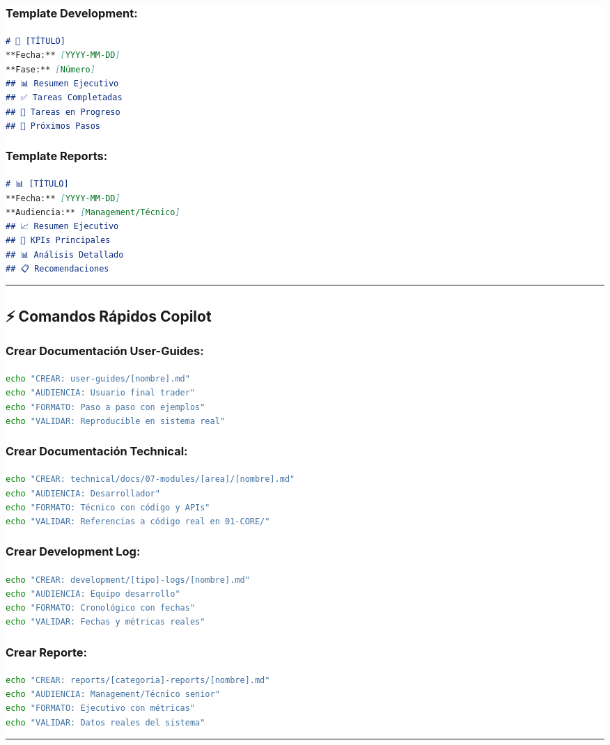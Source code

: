 ### Template Development:
```markdown
# 📝 [TÍTULO]
**Fecha:** [YYYY-MM-DD]
**Fase:** [Número]
## 📊 Resumen Ejecutivo
## ✅ Tareas Completadas
## 🔄 Tareas en Progreso
## 🎯 Próximos Pasos
```

### Template Reports:
```markdown
# 📊 [TÍTULO]
**Fecha:** [YYYY-MM-DD]
**Audiencia:** [Management/Técnico]
## 📈 Resumen Ejecutivo
## 🎯 KPIs Principales
## 📊 Análisis Detallado
## 📋 Recomendaciones
```

---

## ⚡ Comandos Rápidos Copilot

### Crear Documentación User-Guides:
```bash
echo "CREAR: user-guides/[nombre].md"
echo "AUDIENCIA: Usuario final trader"
echo "FORMATO: Paso a paso con ejemplos"
echo "VALIDAR: Reproducible en sistema real"
```

### Crear Documentación Technical:
```bash
echo "CREAR: technical/docs/07-modules/[area]/[nombre].md"
echo "AUDIENCIA: Desarrollador"
echo "FORMATO: Técnico con código y APIs"
echo "VALIDAR: Referencias a código real en 01-CORE/"
```

### Crear Development Log:
```bash
echo "CREAR: development/[tipo]-logs/[nombre].md"
echo "AUDIENCIA: Equipo desarrollo"
echo "FORMATO: Cronológico con fechas"
echo "VALIDAR: Fechas y métricas reales"
```

### Crear Reporte:
```bash
echo "CREAR: reports/[categoria]-reports/[nombre].md"
echo "AUDIENCIA: Management/Técnico senior"
echo "FORMATO: Ejecutivo con métricas"
echo "VALIDAR: Datos reales del sistema"
```

---
